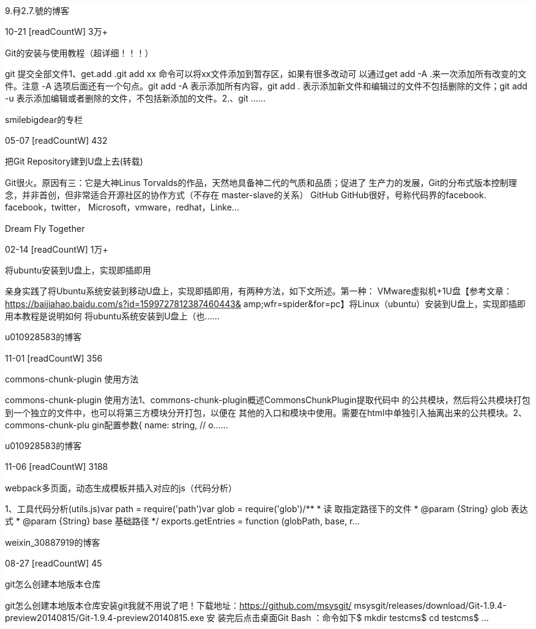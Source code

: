9.冄2.7.號的博客

10-21 [readCountW] 3万+

Git的安装与使用教程（超详细！！！）

git 提交全部文件1、get.add .git add xx 命令可以将xx文件添加到暂存区，如果有很多改动可
以通过get add -A .来一次添加所有改变的文件。注意 -A 选项后面还有一个句点。git add -A
表示添加所有内容，git add . 表示添加新文件和编辑过的文件不包括删除的文件；git add -u
表示添加编辑或者删除的文件，不包括新添加的文件。2.、git ......

smilebigdear的专栏

05-07 [readCountW] 432

把Git Repository建到U盘上去(转载)

Git很火。原因有三：它是大神Linus Torvalds的作品，天然地具备神二代的气质和品质；促进了
生产力的发展，Git的分布式版本控制理念，并非首创，但非常适合开源社区的协作方式（不存在
master-slave的关系） GitHub GitHub很好，号称代码界的facebook. facebook，twitter，
Microsoft，vmware，redhat，Linke...

Dream Fly Together

02-14 [readCountW] 1万+

将ubuntu安装到U盘上，实现即插即用

亲身实践了将Ubuntu系统安装到移动U盘上，实现即插即用，有两种方法，如下文所述。第一种：
VMware虚拟机+1U盘【参考文章：https://baijiahao.baidu.com/s?id=1599727812387460443&
amp;wfr=spider&amp;for=pc】将Linux（ubuntu）安装到U盘上，实现即插即用本教程是说明如何
将ubuntu系统安装到U盘上（也......

u010928583的博客

11-01 [readCountW] 356

commons-chunk-plugin 使用方法

commons-chunk-plugin 使用方法1、commons-chunk-plugin概述CommonsChunkPlugin提取代码中
的公共模块，然后将公共模块打包到一个独立的文件中，也可以将第三方模块分开打包，以便在
其他的入口和模块中使用。需要在html中单独引入抽离出来的公共模块。2、commons-chunk-plu
gin配置参数{ name: string, // o......

u010928583的博客

11-06 [readCountW] 3188

webpack多页面，动态生成模板并插入对应的js（代码分析）

1、工具代码分析(utils.js)var path = require('path')var glob = require('glob')/** * 读
取指定路径下的文件 * @param {String} glob 表达式 * @param {String} base 基础路径 */
exports.getEntries = function (globPath, base, r...

weixin_30887919的博客

08-27 [readCountW] 45

git怎么创建本地版本仓库

git怎么创建本地版本仓库安装git我就不用说了吧！下载地址：https://github.com/msysgit/
msysgit/releases/download/Git-1.9.4-preview20140815/Git-1.9.4-preview20140815.exe 安
装完后点击桌面Git Bash ：命令如下$ mkdir testcms$ cd testcms$ ...
